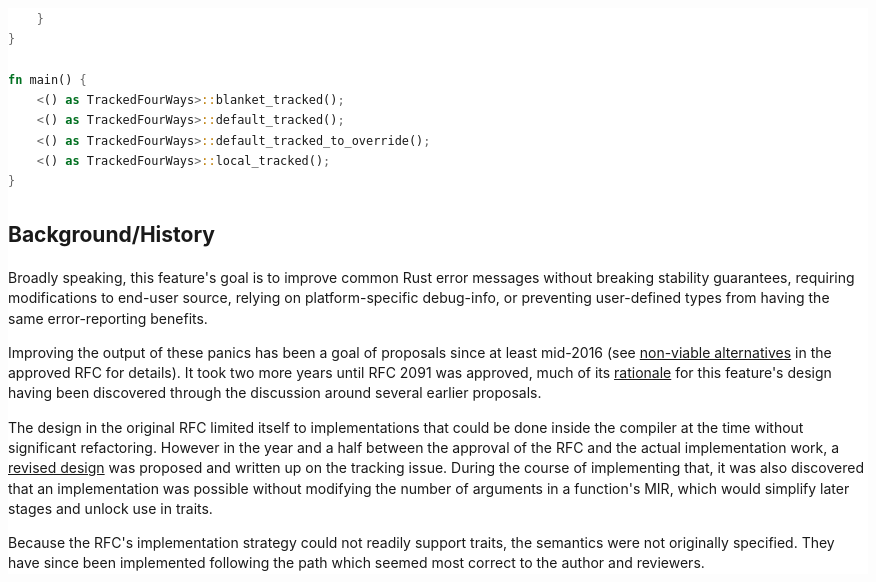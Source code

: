```rust
    }
}

fn main() {
    <() as TrackedFourWays>::blanket_tracked();
    <() as TrackedFourWays>::default_tracked();
    <() as TrackedFourWays>::default_tracked_to_override();
    <() as TrackedFourWays>::local_tracked();
}
```

## Background/History

Broadly speaking, this feature's goal is to improve common Rust error messages without breaking
stability guarantees, requiring modifications to end-user source, relying on platform-specific
debug-info, or preventing user-defined types from having the same error-reporting benefits.

Improving the output of these panics has been a goal of proposals since at least mid-2016 (see
[non-viable alternatives] in the approved RFC for details). It took two more years until RFC 2091
was approved, much of its [rationale] for this feature's design having been discovered through the
discussion around several earlier proposals.

The design in the original RFC limited itself to implementations that could be done inside the
compiler at the time without significant refactoring. However in the year and a half between the
approval of the RFC and the actual implementation work, a [revised design] was proposed and written
up on the tracking issue. During the course of implementing that, it was also discovered that an
implementation was possible without modifying the number of arguments in a function's MIR, which
would simplify later stages and unlock use in traits.

Because the RFC's implementation strategy could not readily support traits, the semantics were not
originally specified. They have since been implemented following the path which seemed most correct
to the author and reviewers.

[RFC 2091]: https://github.com/rust-lang/rfcs/blob/master/text/2091-inline-semantic.md
[attr-reference]: https://doc.rust-lang.org/reference/attributes/codegen.html#the-track_caller-attribute
[intrinsic]: https://doc.rust-lang.org/nightly/core/intrinsics/fn.caller_location.html
[wrapper]: https://doc.rust-lang.org/nightly/core/panic/struct.Location.html#method.caller
[non-viable alternatives]: https://github.com/rust-lang/rfcs/blob/master/text/2091-inline-semantic.md#non-viable-alternatives
[rationale]: https://github.com/rust-lang/rfcs/blob/master/text/2091-inline-semantic.md#rationale
[revised design]: https://github.com/rust-lang/rust/issues/47809#issuecomment-443538059
[attrs-flags]: https://doc.rust-lang.org/nightly/nightly-rustc/rustc_middle/middle/codegen_fn_attrs/struct.CodegenFnAttrFlags.html#associatedconstant.TRACK_CALLER
[`ReifyShim`]: https://doc.rust-lang.org/nightly/nightly-rustc/rustc_middle/ty/enum.InstanceKind.html#variant.ReifyShim
[`Location`]: https://doc.rust-lang.org/core/panic/struct.Location.html
[const-find-closest]: https://doc.rust-lang.org/nightly/nightly-rustc/rustc_const_eval/interpret/struct.InterpCx.html#method.find_closest_untracked_caller_location
[requires-location]: https://doc.rust-lang.org/nightly/nightly-rustc/rustc_middle/ty/instance/enum.InstanceKind.html#method.requires_caller_location
[alloc-location]: https://doc.rust-lang.org/nightly/nightly-rustc/rustc_const_eval/interpret/struct.InterpCx.html#method.alloc_caller_location
[fcx-location]: https://doc.rust-lang.org/nightly/nightly-rustc/rustc_codegen_ssa/mir/struct.FunctionCx.html#structfield.caller_location
[const-location-query]: https://doc.rust-lang.org/nightly/nightly-rustc/rustc_middle/ty/struct.TyCtxt.html#method.const_caller_location
[location-memory-kind]: https://doc.rust-lang.org/nightly/nightly-rustc/rustc_const_eval/interpret/enum.MemoryKind.html#variant.CallerLocation
[const-frame]: https://doc.rust-lang.org/nightly/nightly-rustc/rustc_const_eval/interpret/struct.Frame.html
[const-stack]: https://doc.rust-lang.org/nightly/nightly-rustc/rustc_const_eval/interpret/struct.InterpCx.html#structfield.stack
[fcx-get]: https://doc.rust-lang.org/nightly/nightly-rustc/rustc_codegen_ssa/mir/struct.FunctionCx.html#method.get_caller_location
[frame-instance]: https://doc.rust-lang.org/nightly/nightly-rustc/rustc_const_eval/interpret/struct.Frame.html#structfield.instance
